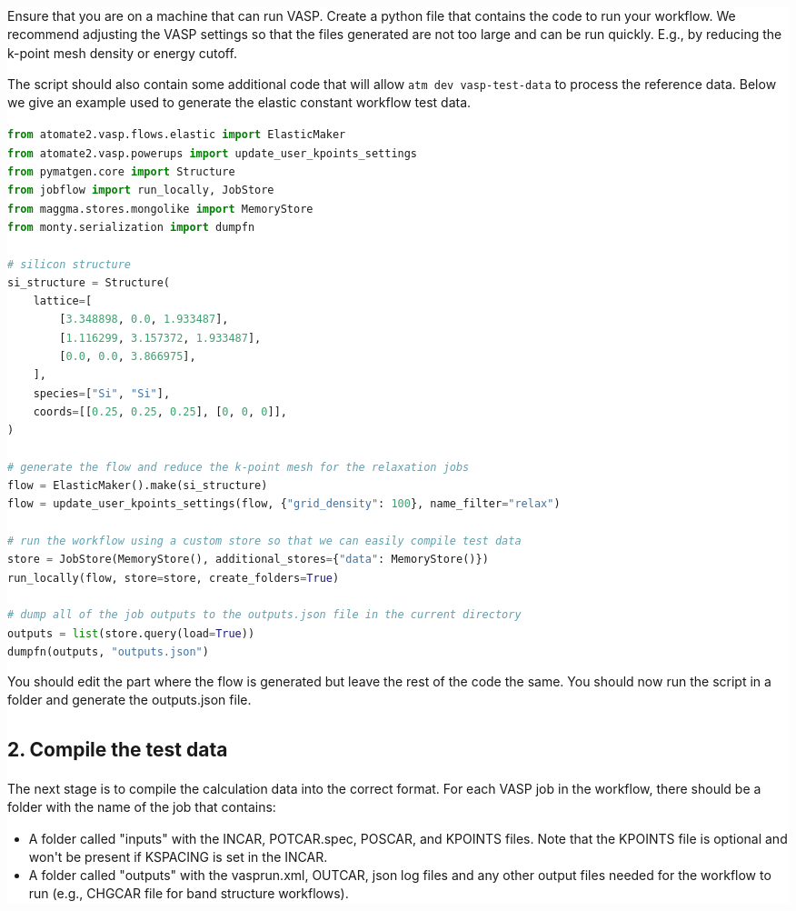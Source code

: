 Ensure that you are on a machine that can run VASP. Create a python file that contains
the code to run your workflow. We recommend adjusting the VASP settings so that the
files generated are not too large and can be run quickly. E.g., by reducing the k-point
mesh density or energy cutoff.

The script should also contain some additional code that will allow
`atm dev vasp-test-data` to process the reference data. Below we give an example
used to generate the elastic constant workflow test data.

```python
from atomate2.vasp.flows.elastic import ElasticMaker
from atomate2.vasp.powerups import update_user_kpoints_settings
from pymatgen.core import Structure
from jobflow import run_locally, JobStore
from maggma.stores.mongolike import MemoryStore
from monty.serialization import dumpfn

# silicon structure
si_structure = Structure(
    lattice=[
        [3.348898, 0.0, 1.933487],
        [1.116299, 3.157372, 1.933487],
        [0.0, 0.0, 3.866975],
    ],
    species=["Si", "Si"],
    coords=[[0.25, 0.25, 0.25], [0, 0, 0]],
)

# generate the flow and reduce the k-point mesh for the relaxation jobs
flow = ElasticMaker().make(si_structure)
flow = update_user_kpoints_settings(flow, {"grid_density": 100}, name_filter="relax")

# run the workflow using a custom store so that we can easily compile test data
store = JobStore(MemoryStore(), additional_stores={"data": MemoryStore()})
run_locally(flow, store=store, create_folders=True)

# dump all of the job outputs to the outputs.json file in the current directory
outputs = list(store.query(load=True))
dumpfn(outputs, "outputs.json")
```

You should edit the part where the flow is generated but leave the rest of the code
the same. You should now run the script in a folder and generate the outputs.json file.

## 2. Compile the test data

The next stage is to compile the calculation data into the correct format. For each
VASP job in the workflow, there should be a folder with the name of the job that
contains:

- A folder called "inputs" with the INCAR, POTCAR.spec, POSCAR, and KPOINTS files. Note
  that the KPOINTS file is optional and won't be present if KSPACING is set in the INCAR.
- A folder called "outputs" with the vasprun.xml, OUTCAR, json log files and any other
  output files needed for the workflow to run (e.g., CHGCAR file for band structure
  workflows).
